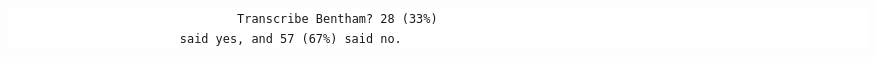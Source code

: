                                     Transcribe Bentham? 28 (33%)
                            said yes, and 57 (67%) said no.
[^33]: This mean average for Period 2 is distorted somewhat by the
                            elevated rate of transcription between 27 December 2010 and 7 January
                            2011. The median average for Period 2 is 43.
[^34]: The median average for the testing
                            period was 27, and the modal average was 32. As of 27 January 2012, the
                            overall mean average rate of transcription remains at 35 per
                            week.
[^35]: On the same estimate, as of 3
                            August 2012, around 2 million words have been transcribed, plus mark-up.
                            It is thus estimated that the 40,000 folios of material which were
                            untranscribed at the start of the project contain around 30 million
                            words. From 9 March 2011 to 3 August 2012, the mean average was 41
                            transcripts per week, though from 31 December 2011 to 3 August 2012 the
                            rate was 51 transcripts per week.
[^36]: For more on the Transcribe Bentham moderation process, see .
[^37]: Incomplete
                            Folios category, http://www.transcribe-bentham.da.ulcc.ac.uk/td/Category:Incomplete_Folios.
                            As of 3 August 2012, the proportion of completed transcripts has risen
                            to 94%. This is mainly due to the increased proficiency of regular
                            transcribers, as well as project staff working through incomplete
                            manuscripts following the testing period.
[^38]: As of
                                3 August 2012, of the 1,726 registered volunteers, 311 (18%) have
                                carried out any transcription.
[^39]: All usernames have been anonymised.
[^40]: As of 3 August 2012,
                                Volunteer E has transcribed over 1,142 manuscripts, comprising
                                around 28% of the total 4,014 transcripts. Volunteer D has, as of
                                the same date, produced 709 transcripts (17%). Despite losing all
                                but three of the then super transcribers at the end of the
                                testing period, as of 3 August 2012, Transcribe
                                    Bentham now has eight volunteers transcribing on a
                                regular basis. One user began transcribing in mid-September 2011,
                                and has already transcribed 934 (23%) of the total, while another
                                has produced 285 (7%) transcripts since 11 November 2011.
[^41]: There
                                were 43 responses to a question asking How long, on average, do
                                    you think you spend on Transcribe
                                        Bentham each week? 32 (75%) spent up to 2 hours
                                on the site per week, another 6 (14%) spent up to 6 hours, 2 (5%)
                                spent up to 8 hours, and another 3 (7%) spent over 8 hours per week
                                on the site. Unsurprsingly, the super-transcribers spent the most
                                time per week transcribing.
[^42]: 
                            Organisciak notes that points systems are
                            best suited to serve
                                the more dedicated contributors, giving them something to show for
                                their dedication and something still to strive for.
[^43]: Perhaps competition might be encouraged in the future
                            by promoting short term goals, such as getting a set of manuscripts
                            transcribed by a certain date.
[^44]: 43 respondents.
[^45]: All volunteers
                            who have transcribed manuscripts will be acknowledged in the relevant
                            published volumes of the Collected
                            Works.
[^46]:  discovered financial reward to
                            be a primary motivator in those projects which offer
                            remuneration.
[^47]: There were 44 responses to a question asking Have you
                                found it easy to encode your transcripts?. 13 (30%) said
                                yes, 27 (28%) said yes, once I got used to it, and 4
                            (9%) said no. 
[^48]: There were 43 responses to a question asking Do you
                                think you spend more time transcribing the manuscripts, or encoding
                                your transcripts? 24 (56%) said transcribing, 2 (5%) said
                                encoding, and 17 (40%) said an equal amount of time on
                                both.
[^49]: This result is
                            most likely skewed, as those who were put off by the encoding in the
                            first place were unlikely to complete the survey, or even to have been
                            aware of it.
[^50]: There were 44 responses to a question asking Do
                                you use the toolbar to encode your transcripts, or do you type the
                                tags manually? 20 (45%) said they used the toolbar, 4 (9%) typed
                            them, and 20 (45%) did both.
[^51]: There were 84 responses to a question asking Were you
                                familiar with the principles of text encoding prior to taking part
                                in Transcribe Bentham? 35 (42%)
                            respondents said yes, and 49 (58%) said no.
[^52]: There were 36 responses to a question asking If you do not consider

[^1]: For a detailed cost-benefit analysis of
[^2]: The British
[^3]: For example, the British government, in late 2010,
[^4]: For development of
[^5]: The call for the AHRC’s DEDEFI scheme was issued in September
[^6]: Bentham’s will, made
[^7]: Transcribe Bentham video: http://www.youtube.com/watch?v=CtEqW4WwMHU.
[^8]: Full and up-to-date
[^9]: Assistance on reading historical manuscripts: http://www.ucl.ac.uk/transcribe-bentham/palaeography/.
[^10]: TEI By Example: http://tbe.kantl.be/TBE/examples/TBED06v00.htm.
[^11]: Information relevant to A-Level and Higher study: http://www.ucl.ac.uk/transcribe-bentham/information-for-schools/a-levels-and-scottish-highers/.
[^12]: See the list of winners of the 2011 Prix Ars
[^13]: Digital Heritage Award
[^14]: The Benthamometer: http://www.transcribe-bentham.da.ulcc.ac.uk/td/Benthamometer.
[^15]: Transcribe Bentham leaderboard: http://www.transcribe-bentham.da.ulcc.ac.uk/td/Top_Users.
[^16]: Transcribe Bentham volunteer ranks:http://www.transcribe-bentham.da.ulcc.ac.uk/td/Help:User_levels.
[^17]: Bentham in the Community public events:
[^18]: Spam was not a significant issue, and nor
[^19]: Progress updates are issued each Friday, via the discussion
[^20]: The AHRC grant provided for the commission of a
[^21]: The user survey was available
[^22]: To listen to the Deutsche Welle World
[^23]: Visits from Transcribe Bentham
[^24]: From 9 March to 3 August 2012, the site has
[^25]: As of 3 August 2012, the Transcription
[^26]: This pattern has continued since the
[^27]: Of the 15,354 visits to the
[^28]: 92 respondents.
[^29]: There were 94 responses to a question
[^30]: As of 3 August 2012, of the eight
[^31]: 92 respondents.
[^32]: There were 85
[^53]: For example, see the NLA’s Trove Forum (Digitised Newspapers sub-section) http://trove.nla.gov.au/forum/forumdisplay.php?3-Digitised-newspapers-and-more,
[^54]: Several registered users filled in their social
[^55]: The Mercury (Hobart), 2 February 1872, http://trove.nla.gov.au/ndp/del/article/8921624, accessed 6
[^56]: , a Sunday Times
[^57]: Three of the original seven
[^58]: See note 5.
[^59]:  note that despite the risk that entering weather
